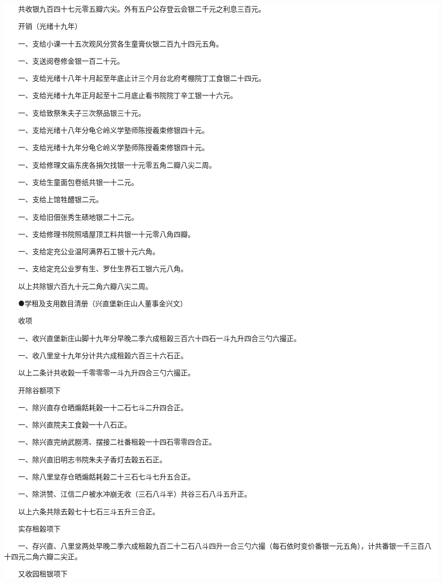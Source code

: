 　　共收银九百四十七元零五瓣六尖。外有五户公存登云会银二千元之利息三百元。

　　开销（光绪十九年）

　　一、支给小课一十五次观风分赏各生童膏伙银二百九十四元五角。

　　一、支送阅卷修金银一百二十元。

　　一、支给光绪十八年十月起至年底止计三个月台北府考棚院丁工食银二十四元。

　　一、支给光绪十九年正月起至十二月底止看书院院丁辛工银一十六元。

　　一、支给致祭朱夫子三次祭品银三十元。

　　一、支给光绪十八年分龟仑岭义学塾师陈授羲束修银四十元。

　　一、支给光绪十九年分龟仑岭义学塾师陈授羲束修银四十元。

　　一、支给修理文庙东庑各捐欠找银一十元零五角二瓣八尖二周。

　　一、支给生童面包卷纸共银一十二元。

　　一、支给上馆牲醴银二元。

　　一、支给旧佃张秀生碛地银二十二元。

　　一、支给修理书院照墙屋顶工料共银一十元零八角四瓣。

　　一、支给定充公业温阿满界石工银十元六角。

　　一、支给定充公业罗有生、罗仕生界石工银六元八角。

　　以上共除银六百九十元二角六瓣八尖二周。

　　●学租及支用数目清册（兴直堡新庄山人董事金兴文）

　　收项

　　一、收兴直堡新庄山脚十九年分早晚二季六成租榖三百六十四石一斗九升四合三勺六撮正。

　　一、收八里坌十九年分计共六成租榖六百三十六石正。

　　以上二条计共收榖一千零零零一斗九升四合三勺六撮正。

　　开除谷额项下

　　一、除兴直存仓晒煽餂耗榖一十二石七斗二升四合正。

　　一、除兴直院夫工食榖一十八石正。

　　一、除兴直完纳武朥湾、摆接二社番租榖一十四石零零四合正。

　　一、除兴直旧明志书院朱夫子香灯去榖五石正。

　　一、除八里坌存仓晒煽餂耗榖二十三石七斗七升五合正。

　　一、除洪赞、江信二户被水冲崩无收（三石八斗半）共谷三石八斗五升正。

　　以上六条共除去榖七十七石三斗五升三合正。

　　实存租榖项下

　　一、存兴直、八里坌两处早晚二季六成租榖九百二十二石八斗四升一合三勺六撮（每石依时变价番银一元五角），计共番银一千三百八十四元二角六瓣二尖正。

　　又收园租银项下
